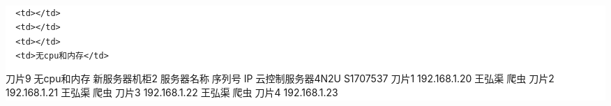       <td></td>
      <td></td>
      <td></td>
      <td>无cpu和内存</td>
   </tr>
   <tr>
      <td>刀片9</td>
      <td></td>
      <td></td>
      <td></td>
      <td>无cpu和内存</td>
   </tr>
   <tr>
      <td></td>
      <td></td>
      <td></td>
      <td></td>
      <td></td>
      <td></td>
      <td></td>
   </tr>
   <tr>
      <td colspan="4">新服务器机柜2</td>
      <td></td>
      <td></td>
      <td></td>
      <td></td>
      <td></td>
      <td></td>
   </tr>
   <tr>
      <td>服务器名称</td>
      <td colspan="2">序列号</td>
      <td>IP</td>
      <td></td>
      <td></td>
      <td></td>
   </tr>
   <tr>
      <td rowspan="4">云控制服务器4N2U</td>
      <td rowspan="4">S1707537</td>
      <td>刀片1</td>
      <td>192.168.1.20</td>
      <td>王弘渠</td>
      <td>爬虫</td>
      <td></td>
   </tr>
   <tr>
      <td>刀片2</td>
      <td>192.168.1.21</td>
      <td>王弘渠</td>
      <td>爬虫</td>
      <td></td>
   </tr>
   <tr>
      <td>刀片3</td>
      <td>192.168.1.22</td>
      <td>王弘渠</td>
      <td>爬虫</td>
      <td></td>
   </tr>
   <tr>
      <td>刀片4</td>
      <td>192.168.1.23</td>
